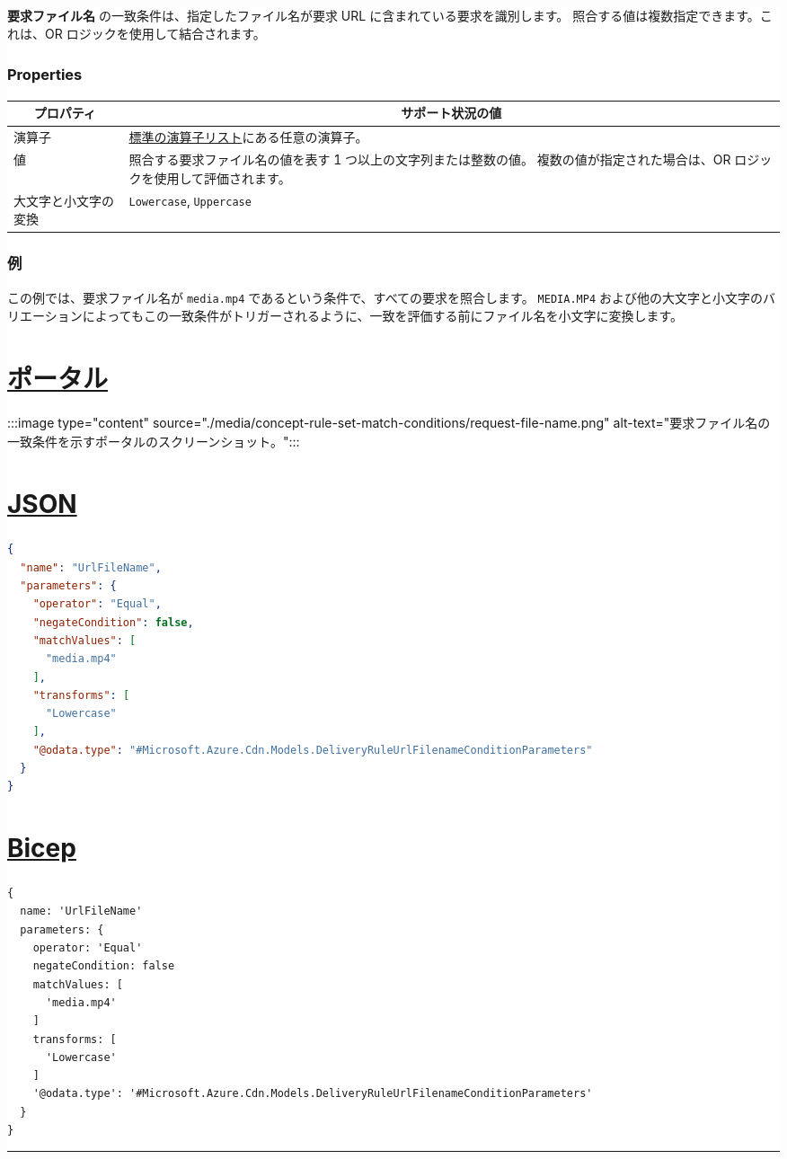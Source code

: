 **要求ファイル名** の一致条件は、指定したファイル名が要求 URL に含まれている要求を識別します。 照合する値は複数指定できます。これは、OR ロジックを使用して結合されます。

### <a name="properties"></a>Properties

| プロパティ | サポート状況の値 |
|-|-|
| 演算子 | [標準の演算子リスト](#operator-list)にある任意の演算子。 |
| 値 | 照合する要求ファイル名の値を表す 1 つ以上の文字列または整数の値。 複数の値が指定された場合は、OR ロジックを使用して評価されます。 |
| 大文字と小文字の変換 | `Lowercase`, `Uppercase` |

### <a name="example"></a>例

この例では、要求ファイル名が `media.mp4` であるという条件で、すべての要求を照合します。 `MEDIA.MP4` および他の大文字と小文字のバリエーションによってもこの一致条件がトリガーされるように、一致を評価する前にファイル名を小文字に変換します。

# <a name="portal"></a>[ポータル](#tab/portal)

:::image type="content" source="./media/concept-rule-set-match-conditions/request-file-name.png" alt-text="要求ファイル名の一致条件を示すポータルのスクリーンショット。":::

# <a name="json"></a>[JSON](#tab/json)

```json
{
  "name": "UrlFileName",
  "parameters": {
    "operator": "Equal",
    "negateCondition": false,
    "matchValues": [
      "media.mp4"
    ],
    "transforms": [
      "Lowercase"
    ],
    "@odata.type": "#Microsoft.Azure.Cdn.Models.DeliveryRuleUrlFilenameConditionParameters"
  }
}
```

# <a name="bicep"></a>[Bicep](#tab/bicep)

```bicep
{
  name: 'UrlFileName'
  parameters: {
    operator: 'Equal'
    negateCondition: false
    matchValues: [
      'media.mp4'
    ]
    transforms: [
      'Lowercase'
    ]
    '@odata.type': '#Microsoft.Azure.Cdn.Models.DeliveryRuleUrlFilenameConditionParameters'
  }
}
```

---